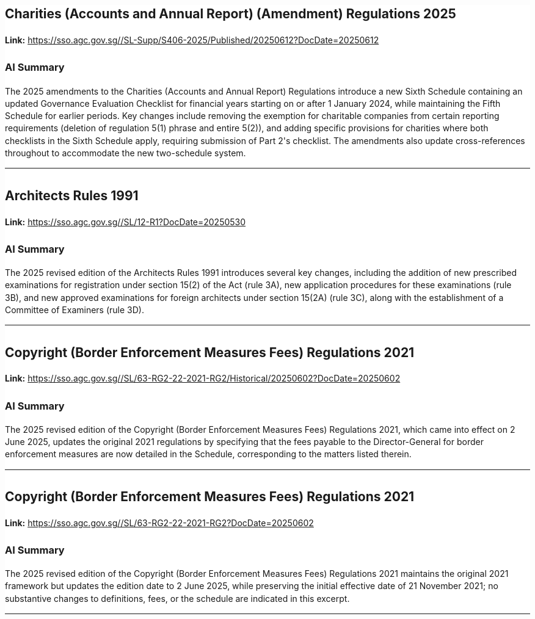 
## Charities (Accounts and Annual Report) (Amendment) Regulations 2025
**Link:** https://sso.agc.gov.sg//SL-Supp/S406-2025/Published/20250612?DocDate=20250612

### AI Summary
The 2025 amendments to the Charities (Accounts and Annual Report) Regulations introduce a new Sixth Schedule containing an updated Governance Evaluation Checklist for financial years starting on or after 1 January 2024, while maintaining the Fifth Schedule for earlier periods. Key changes include removing the exemption for charitable companies from certain reporting requirements (deletion of regulation 5(1) phrase and entire 5(2)), and adding specific provisions for charities where both checklists in the Sixth Schedule apply, requiring submission of Part 2's checklist. The amendments also update cross-references throughout to accommodate the new two-schedule system.

---

## Architects Rules 1991
**Link:** https://sso.agc.gov.sg//SL/12-R1?DocDate=20250530

### AI Summary
The 2025 revised edition of the Architects Rules 1991 introduces several key changes, including the addition of new prescribed examinations for registration under section 15(2) of the Act (rule 3A), new application procedures for these examinations (rule 3B), and new approved examinations for foreign architects under section 15(2A) (rule 3C), along with the establishment of a Committee of Examiners (rule 3D).

---

## Copyright (Border Enforcement Measures Fees) Regulations 2021
**Link:** https://sso.agc.gov.sg//SL/63-RG2-22-2021-RG2/Historical/20250602?DocDate=20250602

### AI Summary
The 2025 revised edition of the Copyright (Border Enforcement Measures Fees) Regulations 2021, which came into effect on 2 June 2025, updates the original 2021 regulations by specifying that the fees payable to the Director-General for border enforcement measures are now detailed in the Schedule, corresponding to the matters listed therein.

---

## Copyright (Border Enforcement Measures Fees) Regulations 2021
**Link:** https://sso.agc.gov.sg//SL/63-RG2-22-2021-RG2?DocDate=20250602

### AI Summary
The 2025 revised edition of the Copyright (Border Enforcement Measures Fees) Regulations 2021 maintains the original 2021 framework but updates the edition date to 2 June 2025, while preserving the initial effective date of 21 November 2021; no substantive changes to definitions, fees, or the schedule are indicated in this excerpt.

---